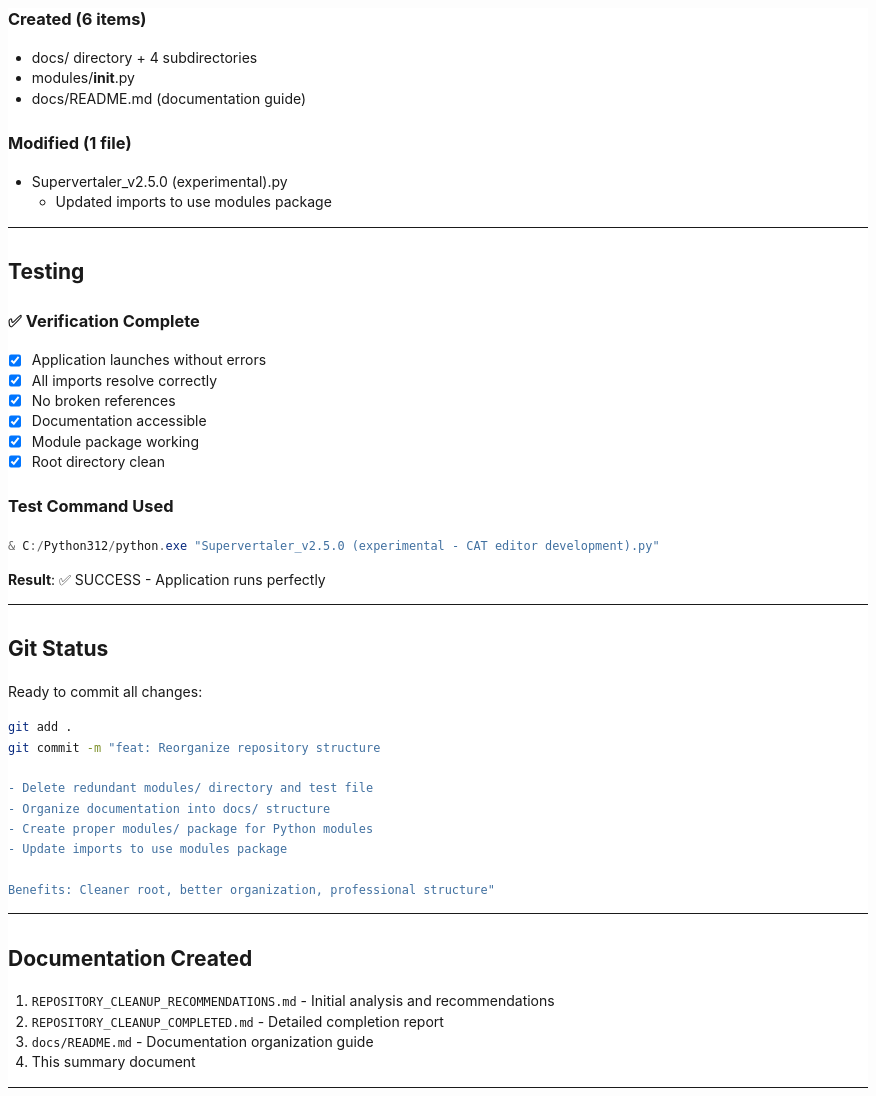### Created (6 items)
- docs/ directory + 4 subdirectories
- modules/__init__.py
- docs/README.md (documentation guide)

### Modified (1 file)
- Supervertaler_v2.5.0 (experimental).py
  - Updated imports to use modules package

---

## Testing

### ✅ Verification Complete
- [x] Application launches without errors
- [x] All imports resolve correctly
- [x] No broken references
- [x] Documentation accessible
- [x] Module package working
- [x] Root directory clean

### Test Command Used
```powershell
& C:/Python312/python.exe "Supervertaler_v2.5.0 (experimental - CAT editor development).py"
```

**Result**: ✅ SUCCESS - Application runs perfectly

---

## Git Status

Ready to commit all changes:

```bash
git add .
git commit -m "feat: Reorganize repository structure

- Delete redundant modules/ directory and test file
- Organize documentation into docs/ structure
- Create proper modules/ package for Python modules
- Update imports to use modules package

Benefits: Cleaner root, better organization, professional structure"
```

---

## Documentation Created

1. `REPOSITORY_CLEANUP_RECOMMENDATIONS.md` - Initial analysis and recommendations
2. `REPOSITORY_CLEANUP_COMPLETED.md` - Detailed completion report
3. `docs/README.md` - Documentation organization guide
4. This summary document

---